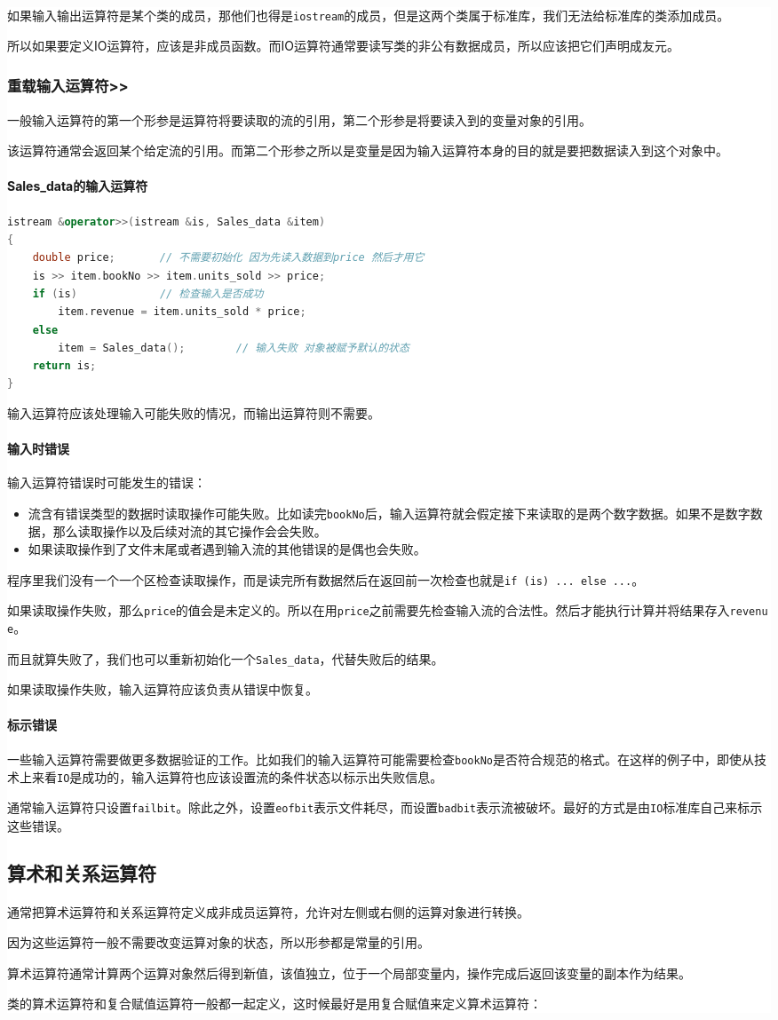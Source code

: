 如果输入输出运算符是某个类的成员，那他们也得是`iostream`的成员，但是这两个类属于标准库，我们无法给标准库的类添加成员。

所以如果要定义IO运算符，应该是非成员函数。而IO运算符通常要读写类的非公有数据成员，所以应该把它们声明成友元。

### 重载输入运算符>>

一般输入运算符的第一个形参是运算符将要读取的流的引用，第二个形参是将要读入到的变量对象的引用。

该运算符通常会返回某个给定流的引用。而第二个形参之所以是变量是因为输入运算符本身的目的就是要把数据读入到这个对象中。

#### Sales_data的输入运算符

```cpp
istream &operator>>(istream &is, Sales_data &item)
{
    double price;		// 不需要初始化 因为先读入数据到price 然后才用它
    is >> item.bookNo >> item.units_sold >> price;
    if (is)				// 检查输入是否成功
        item.revenue = item.units_sold * price;
    else
        item = Sales_data();		// 输入失败 对象被赋予默认的状态
    return is;
}
```

输入运算符应该处理输入可能失败的情况，而输出运算符则不需要。

#### 输入时错误

输入运算符错误时可能发生的错误：

- 流含有错误类型的数据时读取操作可能失败。比如读完`bookNo`后，输入运算符就会假定接下来读取的是两个数字数据。如果不是数字数据，那么读取操作以及后续对流的其它操作会会失败。
- 如果读取操作到了文件末尾或者遇到输入流的其他错误的是偶也会失败。

程序里我们没有一个一个区检查读取操作，而是读完所有数据然后在返回前一次检查也就是`if (is) ... else ...`。

如果读取操作失败，那么`price`的值会是未定义的。所以在用`price`之前需要先检查输入流的合法性。然后才能执行计算并将结果存入`revenue`。

而且就算失败了，我们也可以重新初始化一个`Sales_data`，代替失败后的结果。

如果读取操作失败，输入运算符应该负责从错误中恢复。

#### 标示错误

一些输入运算符需要做更多数据验证的工作。比如我们的输入运算符可能需要检查`bookNo`是否符合规范的格式。在这样的例子中，即使从技术上来看`IO`是成功的，输入运算符也应该设置流的条件状态以标示出失败信息。

通常输入运算符只设置`failbit`。除此之外，设置`eofbit`表示文件耗尽，而设置`badbit`表示流被破坏。最好的方式是由`IO`标准库自己来标示这些错误。

## 算术和关系运算符

通常把算术运算符和关系运算符定义成非成员运算符，允许对左侧或右侧的运算对象进行转换。

因为这些运算符一般不需要改变运算对象的状态，所以形参都是常量的引用。

算术运算符通常计算两个运算对象然后得到新值，该值独立，位于一个局部变量内，操作完成后返回该变量的副本作为结果。

类的算术运算符和复合赋值运算符一般都一起定义，这时候最好是用复合赋值来定义算术运算符：
